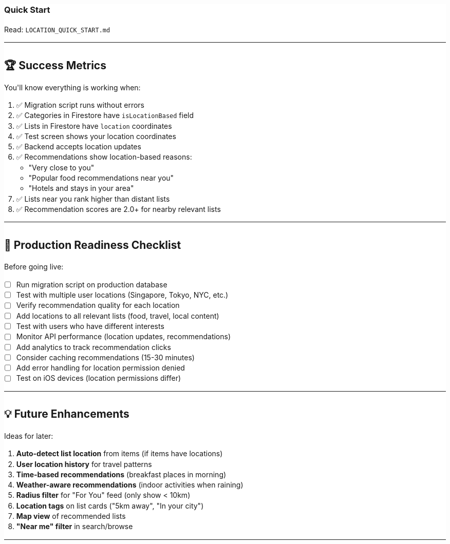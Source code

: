 ### Quick Start
Read: `LOCATION_QUICK_START.md`

---

## 🏆 Success Metrics

You'll know everything is working when:

1. ✅ Migration script runs without errors
2. ✅ Categories in Firestore have `isLocationBased` field
3. ✅ Lists in Firestore have `location` coordinates
4. ✅ Test screen shows your location coordinates
5. ✅ Backend accepts location updates
6. ✅ Recommendations show location-based reasons:
   - "Very close to you"
   - "Popular food recommendations near you"
   - "Hotels and stays in your area"
7. ✅ Lists near you rank higher than distant lists
8. ✅ Recommendation scores are 2.0+ for nearby relevant lists

---

## 🎯 Production Readiness Checklist

Before going live:

- [ ] Run migration script on production database
- [ ] Test with multiple user locations (Singapore, Tokyo, NYC, etc.)
- [ ] Verify recommendation quality for each location
- [ ] Add locations to all relevant lists (food, travel, local content)
- [ ] Test with users who have different interests
- [ ] Monitor API performance (location updates, recommendations)
- [ ] Add analytics to track recommendation clicks
- [ ] Consider caching recommendations (15-30 minutes)
- [ ] Add error handling for location permission denied
- [ ] Test on iOS devices (location permissions differ)

---

## 💡 Future Enhancements

Ideas for later:

1. **Auto-detect list location** from items (if items have locations)
2. **User location history** for travel patterns
3. **Time-based recommendations** (breakfast places in morning)
4. **Weather-aware recommendations** (indoor activities when raining)
5. **Radius filter** for "For You" feed (only show < 10km)
6. **Location tags** on list cards ("5km away", "In your city")
7. **Map view** of recommended lists
8. **"Near me" filter** in search/browse

---
